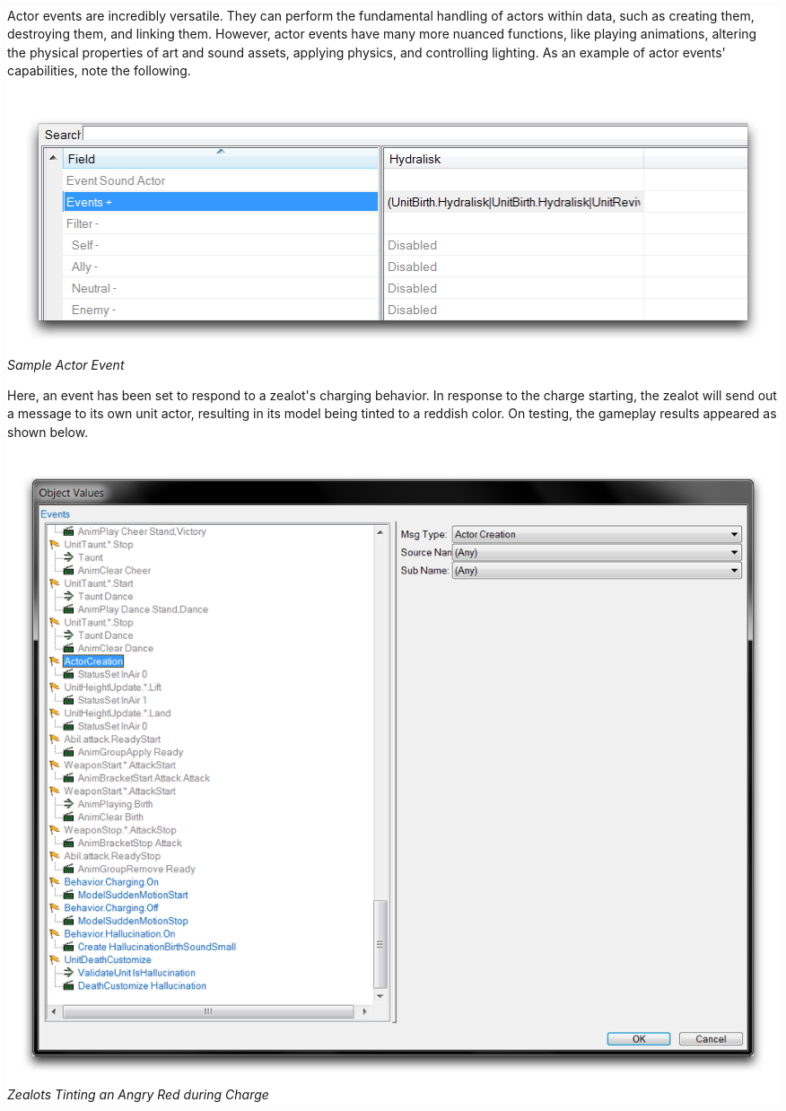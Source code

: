 Actor events are incredibly versatile. They can perform the fundamental handling of actors within data, such as creating them, destroying them, and linking them. However, actor events have many more nuanced functions, like playing animations, altering the physical properties of art and sound assets, applying physics, and controlling lighting. As an example of actor events' capabilities, note the following.

[![Sample Actor Event](./resources/060_Actors8.png)](./resources/060_Actors8.png)
*Sample Actor Event*

Here, an event has been set to respond to a zealot's charging behavior. In response to the charge starting, the zealot will send out a message to its own unit actor, resulting in its model being tinted to a reddish color. On testing, the gameplay results appeared as shown below.

![](./resources/060_Actors9.png)
*Zealots Tinting an Angry Red during Charge*